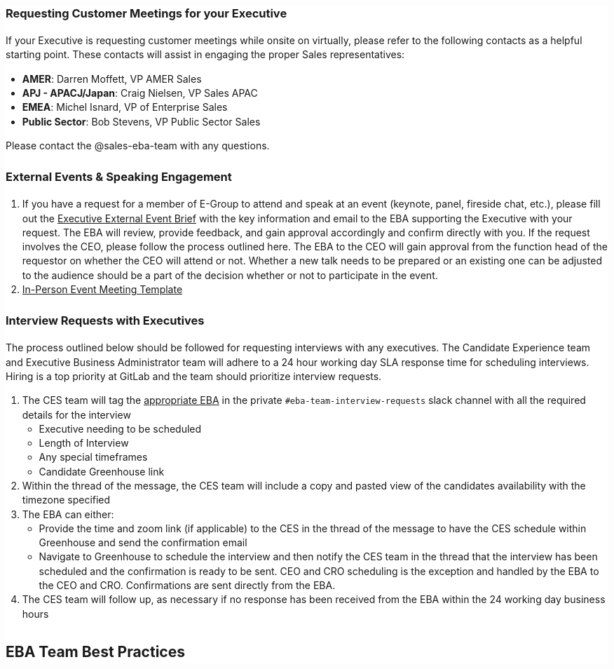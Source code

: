 ### Requesting Customer Meetings for your Executive

If your Executive is requesting customer meetings while onsite on virtually, please refer to the following contacts as a helpful starting point. These contacts will assist in engaging the proper Sales representatives:
- **AMER**: Darren Moffett, VP AMER Sales
- **APJ - APACJ/Japan**: Craig Nielsen, VP Sales APAC
- **EMEA**: Michel Isnard, VP of Enterprise Sales
- **Public Sector**: Bob Stevens, VP Public Sector Sales

Please contact the @sales-eba-team with any questions.

### External Events & Speaking Engagement

1. If you have a request for a member of E-Group to attend and speak at an event (keynote, panel, fireside chat, etc.), please fill out the [Executive External Event Brief](https://docs.google.com/document/d/1qMCw9gGTAdk3YW-AW2W_eCYXMGcNYyaq_wN0giSf-yk/edit) with the key information and email to the EBA supporting the Executive with your request. The EBA will review, provide feedback, and gain approval accordingly and confirm directly with you. If the request involves the CEO, please follow the process outlined here. The EBA to the CEO will gain approval from the function head of the requestor on whether the CEO will attend or not. Whether a new talk needs to be prepared or an existing one can be adjusted to the audience should be a part of the decision whether or not to participate in the event.
1. [In-Person Event Meeting Template](https://docs.google.com/spreadsheets/d/1IKUD9rYgqyiZ8QLYgKurzgwAljI-U9YunvQdPk--wIo/edit#gid=643328991)

### Interview Requests with Executives

The process outlined below should be followed for requesting interviews with any executives. The Candidate Experience team and Executive Business Administrator team will adhere to a 24 hour working day SLA response time for scheduling interviews. Hiring is a top priority at GitLab and the team should prioritize interview requests.

1. The CES team will tag the [appropriate EBA](/handbook/eba/#executive-business-administrator-team) in the private `#eba-team-interview-requests` slack channel with all the required details for the interview
   - Executive needing to be scheduled
   - Length of Interview
   - Any special timeframes
   - Candidate Greenhouse link
1. Within the thread of the message, the CES team will include a copy and pasted view of the candidates availability with the timezone specified
1. The EBA can either:
   - Provide the time and zoom link (if applicable) to the CES in the thread of the message to have the CES schedule within Greenhouse and send the confirmation email
   - Navigate to Greenhouse to schedule the interview and then notify the CES team in the thread that the interview has been scheduled and the confirmation is ready to be sent. CEO and CRO scheduling is the exception and handled by the EBA to the CEO and CRO. Confirmations are sent directly from the EBA.
1. The CES team will follow up, as necessary if no response has been received from the EBA within the 24 working day business hours

## EBA Team Best Practices
